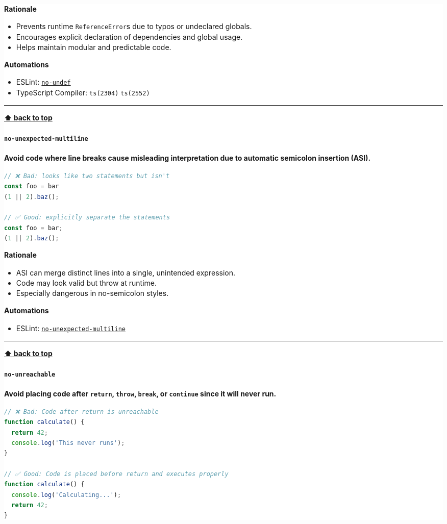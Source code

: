 **Rationale**

- Prevents runtime `ReferenceError`s due to typos or undeclared globals.
- Encourages explicit declaration of dependencies and global usage.
- Helps maintain modular and predictable code.

**Automations**

- ESLint: [`no-undef`](https://eslint.org/docs/latest/rules/no-undef)
- TypeScript Compiler: `ts(2304)` `ts(2552)`

---

**[⬆ back to top](#table-of-contents)**

#### `no-unexpected-multiline`

**Avoid code where line breaks cause misleading interpretation due to automatic semicolon insertion (ASI).**

```ts
// ❌ Bad: looks like two statements but isn't
const foo = bar
(1 || 2).baz();

// ✅ Good: explicitly separate the statements
const foo = bar;
(1 || 2).baz();
```

**Rationale**

- ASI can merge distinct lines into a single, unintended expression.
- Code may look valid but throw at runtime.
- Especially dangerous in no-semicolon styles.

**Automations**

- ESLint: [`no-unexpected-multiline`](https://eslint.org/docs/latest/rules/no-unexpected-multiline)

---

**[⬆ back to top](#table-of-contents)**

#### `no-unreachable`

**Avoid placing code after `return`, `throw`, `break`, or `continue` since it will never run.**

```ts
// ❌ Bad: Code after return is unreachable
function calculate() {
  return 42;
  console.log('This never runs');
}

// ✅ Good: Code is placed before return and executes properly
function calculate() {
  console.log('Calculating...');
  return 42;
}
```
